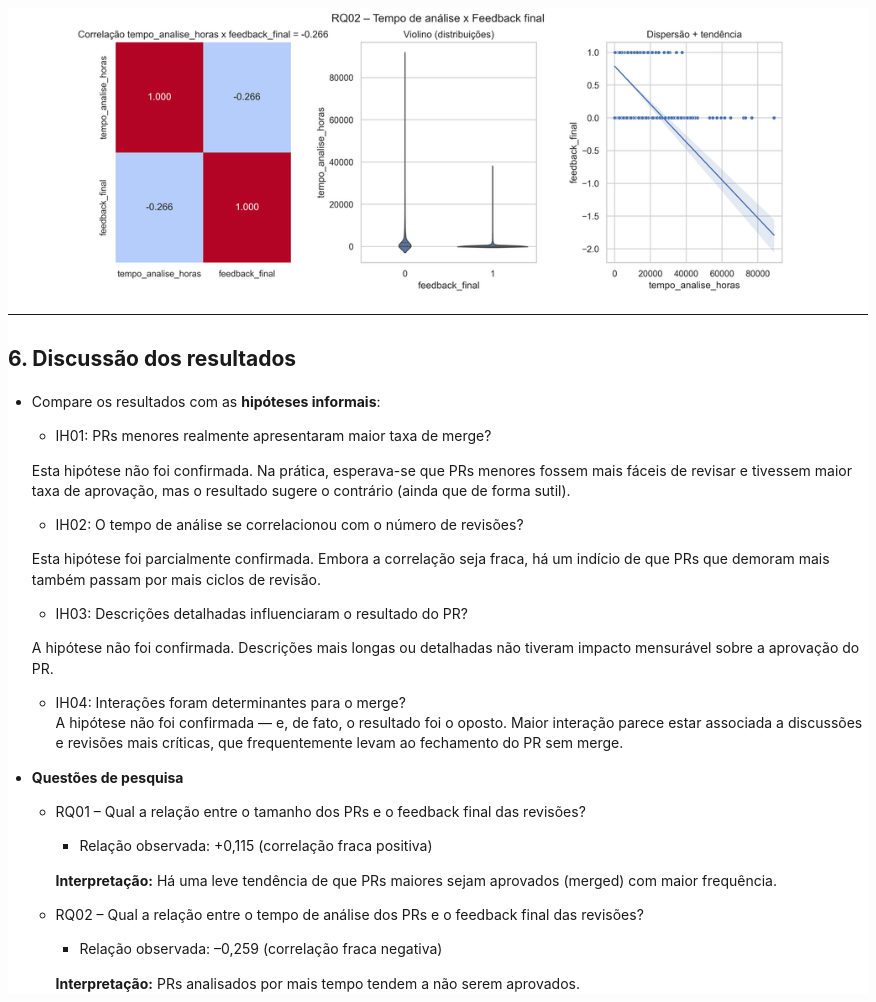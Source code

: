 ![Grafico RQ02](https://github.com/Gaburieru35/Lab03Experimentacao/blob/main/graficos/RQ02.png?raw=true)

---

## 6. Discussão dos resultados

- Compare os resultados com as **hipóteses informais**:
  - IH01: PRs menores realmente apresentaram maior taxa de merge?  

  Esta hipótese não foi confirmada. Na prática, esperava-se que PRs menores fossem mais fáceis de revisar e tivessem maior taxa de aprovação, mas o resultado sugere o contrário (ainda que de forma sutil).
  - IH02: O tempo de análise se correlacionou com o número de revisões?  

  Esta hipótese foi parcialmente confirmada. Embora a correlação seja fraca, há um indício de que PRs que demoram mais também passam por mais ciclos de revisão.

  - IH03: Descrições detalhadas influenciaram o resultado do PR?  

  A hipótese não foi confirmada. Descrições mais longas ou detalhadas não tiveram impacto mensurável sobre a aprovação do PR.

  - IH04: Interações foram determinantes para o merge?  
  A hipótese não foi confirmada — e, de fato, o resultado foi o oposto. Maior interação parece estar associada a discussões e revisões mais críticas, que frequentemente levam ao fechamento do PR sem merge.

- **Questões de pesquisa**
  - RQ01 – Qual a relação entre o tamanho dos PRs e o feedback final das revisões?

      - Relação observada: +0,115 (correlação fraca positiva)

    **Interpretação:**
      Há uma leve tendência de que PRs maiores sejam aprovados (merged) com maior frequência.

  - RQ02 – Qual a relação entre o tempo de análise dos PRs e o feedback final das revisões?

      - Relação observada: –0,259 (correlação fraca negativa)

    **Interpretação:**
    PRs analisados por mais tempo tendem a não serem aprovados.
